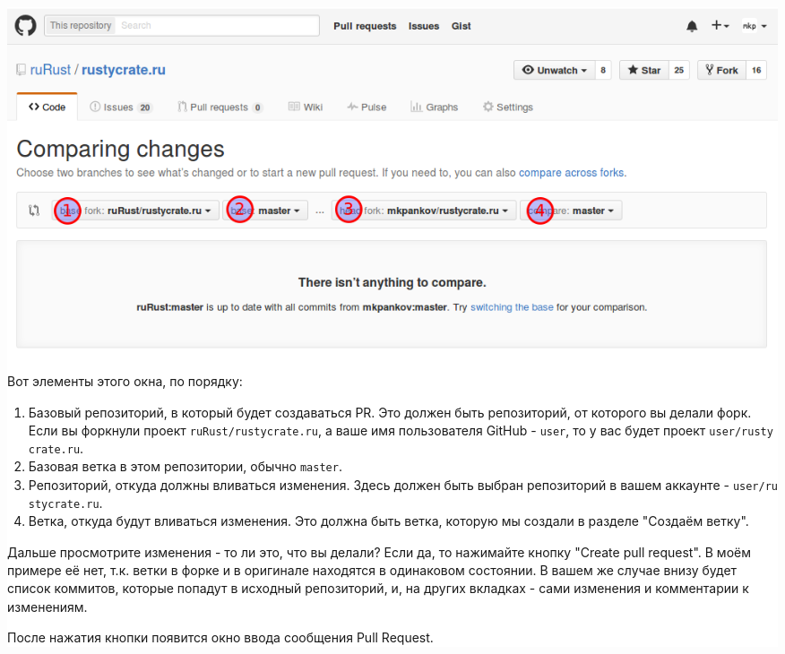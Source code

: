 ![PR](/images/contributing/pr.png)

Вот элементы этого окна, по порядку:

1. Базовый репозиторий, в который будет создаваться PR. Это должен быть
   репозиторий, от которого вы делали форк. Если вы форкнули проект
   `ruRust/rustycrate.ru`, а ваше имя пользователя GitHub - `user`, то у вас
   будет проект `user/rustycrate.ru`.
2. Базовая ветка в этом репозитории, обычно `master`.
3. Репозиторий, откуда должны вливаться изменения. Здесь должен быть выбран
   репозиторий в вашем аккаунте - `user/rustycrate.ru`.
4. Ветка, откуда будут вливаться изменения. Это должна быть ветка, которую мы
   создали в разделе "Создаём ветку".

Дальше просмотрите изменения - то ли это, что вы делали? Если да, то нажимайте
кнопку "Create pull request". В моём примере её нет, т.к. ветки в форке и в
оригинале находятся в одинаковом состоянии. В вашем же случае внизу будет список
коммитов, которые попадут в исходный репозиторий, и, на других вкладках - сами
изменения и комментарии к изменениям.

После нажатия кнопки появится окно ввода сообщения Pull Request.
